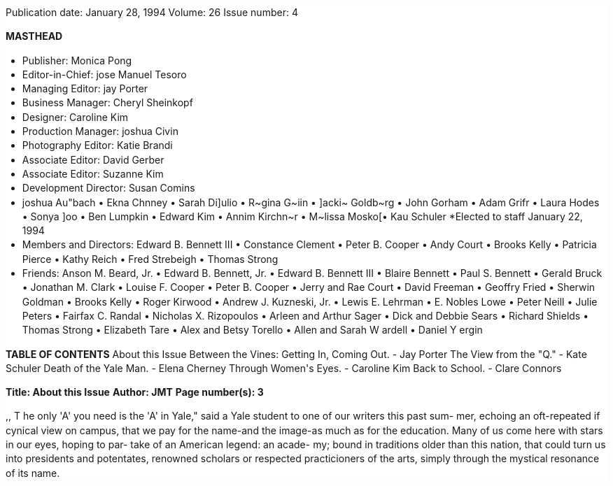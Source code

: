 Publication date: January 28, 1994
Volume: 26
Issue number: 4

**MASTHEAD**
- Publisher: Monica Pong
- Editor-in-Chief: jose Manuel Tesoro
- Managing Editor: jay Porter
- Business Manager: Cheryl Sheinkopf
- Designer: Caroline Kim
- Production Manager: joshua Civin
- Photography Editor: Katie Brandi
- Associate Editor: David Gerber
- Associate Editor: Suzanne Kim
- Development Director: Susan Comins
- joshua Au"bach • Ekna Chnney • Sarah Di]ulio • R~gina G~iin • ]acki~ Goldb~rg • John Gorham • Adam Grifr • Laura Hodes • Sonya ]oo • Ben Lumpkin • Edward Kim • Annim Kirchn~r • M~lissa Mosko[• Kau Schuler *Elected to staff January 22, 1994
- Members and Directors: Edward B. Bennett III • Constance Clement • Peter B. Cooper • Andy Court • Brooks Kelly • Patricia Pierce • Kathy Reich • Fred Strebeigh • Thomas Strong
- Friends: Anson M. Beard, Jr. • Edward B. Bennett, Jr. • Edward B. Bennett III • Blaire Bennett • Paul S. Bennett • Gerald Bruck • Jonathan M. Clark • Louise F. Cooper • Peter B. Cooper • Jerry and Rae Court • David Freeman • Geoffry Fried • Sherwin Goldman • Brooks Kelly • Roger Kirwood • Andrew J. Kuzneski, Jr. • Lewis E. Lehrman • E. Nobles Lowe • Peter Neill • Julie Peters • Fairfax C. Randal • Nicholas X. Rizopoulos • Arleen and Arthur Sager • Dick and Debbie Sears • Richard Shields • Thomas Strong • Elizabeth Tare • Alex and Betsy Torello • Allen and Sarah W ardell • Daniel Y ergin


**TABLE OF CONTENTS**
About this Issue
Between the Vines: Getting In, Coming Out. - Jay Porter
The View from the "Q." - Kate Schuler
Death of the Yale Man. - Elena Cherney
Through Women's Eyes. - Caroline Kim
Back to School. - Clare Connors


**Title: About this Issue**
**Author: JMT**
**Page number(s): 3**

,, T
he only 'A' you need is the 'A' in Yale," said a 
Yale student to one of our writers this past sum-
mer, echoing an oft-repeated if cynical view on 
campus, that we pay for the name-and the image-as 
much as for the education. Many of us come 
here with stars in our eyes, hoping to par-
take of an American legend: an acade-
my; bound in traditions older than 
this nation, that could turn us 
into presidents and potentates, 
renowned 
scholars 
or 
respected practicioners of 
the arts, simply through 
the mystical resonance of 
its name. 
